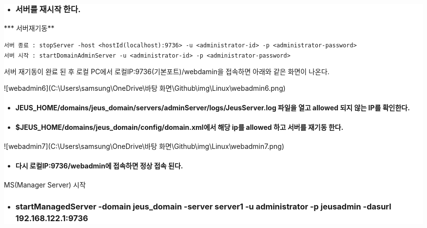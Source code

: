 - ### 서버를 재시작 한다.

*** 서버재기동**

```
서버 종료 : stopServer -host <hostId(localhost):9736> -u <administrator-id> -p <administrator-password>
서버 시작 : startDomainAdminServer -u <administrator-id> -p <administrator-password>
```



서버 재기동이 완료 된 후 로컬 PC에서 로컬IP:9736(기본포트)/webdamin을 접속하면 아래와 같은 화면이 나온다.

![webadmin6](C:\Users\samsung\OneDrive\바탕 화면\Github\img\Linux\webadmin6.png)

- #### JEUS_HOME/domains/jeus_domain/servers/adminServer/logs/JeusServer.log 파일을 열고 allowed 되지 않는 IP를 확인한다. 

- #### $JEUS_HOME/domains/jeus_domain/config/domain.xml에서 해당 ip를 allowed 하고 서버를 재기동 한다.

![webadmin7](C:\Users\samsung\OneDrive\바탕 화면\Github\img\Linux\webadmin7.png)



- #### 다시 로컬IP:9736/webadmin에 접속하면 정상 접속 된다.



MS(Manager Server) 시작

- ### startManagedServer -domain jeus_domain -server server1 -u administrator -p jeusadmin -dasurl 192.168.122.1:9736

